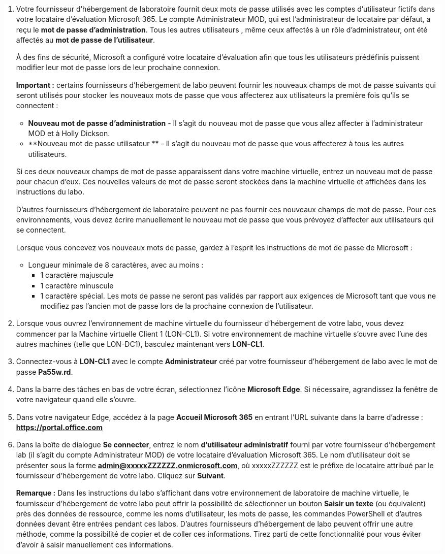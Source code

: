 1. Votre fournisseur d’hébergement de laboratoire fournit deux mots de passe utilisés avec les comptes d’utilisateur fictifs dans votre locataire d’évaluation Microsoft 365. Le compte Administrateur MOD, qui est l’administrateur de locataire par défaut, a reçu le **mot de passe d’administration**. Tous les autres utilisateurs , même ceux affectés à un rôle d’administrateur, ont été affectés au **mot de passe de l’utilisateur**. <br>

    À des fins de sécurité, Microsoft a configuré votre locataire d’évaluation afin que tous les utilisateurs prédéfinis puissent modifier leur mot de passe lors de leur prochaine connexion. <br>
 
    **Important :** certains fournisseurs d’hébergement de labo peuvent fournir les nouveaux champs de mot de passe suivants qui seront utilisés pour stocker les nouveaux mots de passe que vous affecterez aux utilisateurs la première fois qu’ils se connectent : <br>

    - **Nouveau mot de passe d’administration** - Il s’agit du nouveau mot de passe que vous allez affecter à l’administrateur MOD et à Holly Dickson.
    - **Nouveau mot de passe utilisateur ** - Il s’agit du nouveau mot de passe que vous affecterez à tous les autres utilisateurs.

    Si ces deux nouveaux champs de mot de passe apparaissent dans votre machine virtuelle, entrez un nouveau mot de passe pour chacun d’eux. Ces nouvelles valeurs de mot de passe seront stockées dans la machine virtuelle et affichées dans les instructions du labo. <br>
 
    D’autres fournisseurs d’hébergement de laboratoire peuvent ne pas fournir ces nouveaux champs de mot de passe. Pour ces environnements, vous devez écrire manuellement le nouveau mot de passe que vous prévoyez d’affecter aux utilisateurs qui se connectent. <br>

    Lorsque vous concevez vos nouveaux mots de passe, gardez à l’esprit les instructions de mot de passe de Microsoft : <br>

    - Longueur minimale de 8 caractères, avec au moins :
       - 1 caractère majuscule
       - 1 caractère minuscule
       - 1 caractère spécial. Les mots de passe ne seront pas validés par rapport aux exigences de Microsoft tant que vous ne modifiez pas l’ancien mot de passe lors de la prochaine connexion de l’utilisateur.

3. Lorsque vous ouvrez l’environnement de machine virtuelle du fournisseur d’hébergement de votre labo, vous devez commencer par la Machine virtuelle Client 1 (LON-CL1). Si votre environnement de machine virtuelle s’ouvre avec l’une des autres machines (telle que LON-DC1), basculez maintenant vers **LON-CL1**.

4. Connectez-vous à **LON-CL1** avec le compte **Administrateur** créé par votre fournisseur d’hébergement de labo avec le mot de passe **Pa55w.rd**. 

5. Dans la barre des tâches en bas de votre écran, sélectionnez l’icône **Microsoft Edge**. Si nécessaire, agrandissez la fenêtre de votre navigateur quand elle s’ouvre.

6. Dans votre navigateur Edge, accédez à la page **Accueil Microsoft 365** en entrant l’URL suivante dans la barre d’adresse : **https://portal.office.com** 

7. Dans la boîte de dialogue **Se connecter**, entrez le nom **d’utilisateur administratif** fourni par votre fournisseur d’hébergement lab (il s’agit du compte Administrateur MOD) de votre locataire d’évaluation Microsoft 365. Le nom d’utilisateur doit se présenter sous la forme **admin@xxxxxZZZZZZ.onmicrosoft.com**, où xxxxxZZZZZZ est le préfixe de locataire attribué par le fournisseur d’hébergement de votre labo. Cliquez sur **Suivant**. <br/>

    **Remarque :** Dans les instructions du labo s’affichant dans votre environnement de laboratoire de machine virtuelle, le fournisseur d’hébergement de votre labo peut offrir la possibilité de sélectionner un bouton **Saisir un texte** (ou équivalent) près des données de ressource, comme les noms d’utilisateur, les mots de passe, les commandes PowerShell et d’autres données devant être entrées pendant ces labos. D’autres fournisseurs d’hébergement de labo peuvent offrir une autre méthode, comme la possibilité de copier et de coller ces informations. Tirez parti de cette fonctionnalité pour vous éviter d’avoir à saisir manuellement ces informations. 
